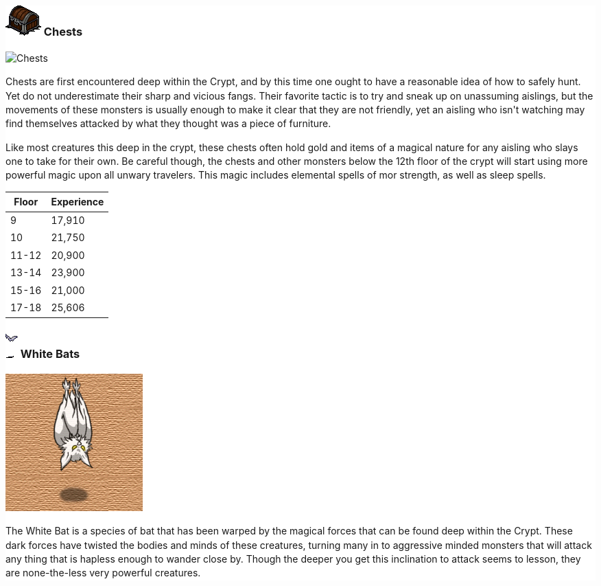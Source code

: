 ### ![Chests!](images/angelic_crypt_chest_1.png) Chests

![Chests](images/angelic_crypt_chests_2.png)

Chests are first encountered deep within the Crypt, and by this time one ought to have a reasonable idea of how to safely hunt. Yet do not underestimate their sharp and vicious fangs. Their favorite tactic is to try and sneak up on unassuming aislings, but the movements of these monsters is usually enough to make it clear that they are not friendly, yet an aisling who isn't watching may find themselves attacked by what they thought was a piece of furniture.

Like most creatures this deep in the crypt, these chests often hold gold and items of a magical nature for any aisling who slays one to take for their own. Be careful though, the chests and other monsters below the 12th floor of the crypt will start using more powerful magic upon all unwary travelers. This magic includes elemental spells of mor strength, as well as sleep spells.

|Floor|Experience|
|-|-|
|9|17,910| 
|10|21,750|
|11-12|20,900|
|13-14|23,900|
|15-16|21,000|
|17-18|25,606|

### ![White Bats!](images/angelic_crypt_whitebat_1.png) White Bats

![White Bats](images/angelic_crypt_whitebat_2.png)

The White Bat is a species of bat that has been warped by the magical forces that can be found deep within the Crypt. These dark forces have twisted the bodies and minds of these creatures, turning many in to aggressive minded monsters that will attack any thing that is hapless enough to wander close by. Though the deeper you get this inclination to attack seems to lesson, they are none-the-less very powerful creatures.
